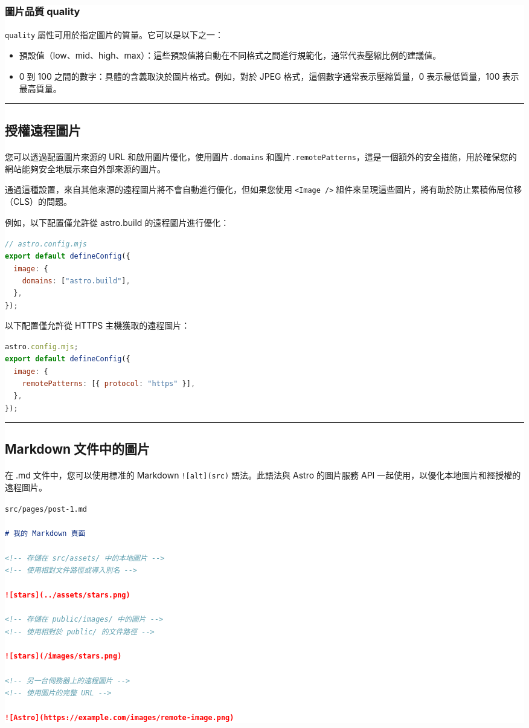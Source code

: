 ### 圖片品質 quality

`quality` 屬性可用於指定圖片的質量。它可以是以下之一：

- 預設值（low、mid、high、max）：這些預設值將自動在不同格式之間進行規範化，通常代表壓縮比例的建議值。

- 0 到 100 之間的數字：具體的含義取決於圖片格式。例如，對於 JPEG 格式，這個數字通常表示壓縮質量，0 表示最低質量，100 表示最高質量。

---

## 授權遠程圖片

您可以透過配置圖片來源的 URL 和啟用圖片優化，使用圖片`.domains` 和圖片`.remotePatterns`，這是一個額外的安全措施，用於確保您的網站能夠安全地展示來自外部來源的圖片。

通過這種設置，來自其他來源的遠程圖片將不會自動進行優化，但如果您使用 `<Image />` 組件來呈現這些圖片，將有助於防止累積佈局位移（CLS）的問題。

例如，以下配置僅允許從 astro.build 的遠程圖片進行優化：

```js
// astro.config.mjs
export default defineConfig({
  image: {
    domains: ["astro.build"],
  },
});
```

以下配置僅允許從 HTTPS 主機獲取的遠程圖片：

```js
astro.config.mjs;
export default defineConfig({
  image: {
    remotePatterns: [{ protocol: "https" }],
  },
});
```

---

## Markdown 文件中的圖片

在 .md 文件中，您可以使用標准的 Markdown `![alt](src)` 語法。此語法與 Astro 的圖片服務 API 一起使用，以優化本地圖片和經授權的遠程圖片。

```markdown
src/pages/post-1.md

# 我的 Markdown 頁面

<!-- 存儲在 src/assets/ 中的本地圖片 -->
<!-- 使用相對文件路徑或導入別名 -->

![stars](../assets/stars.png)

<!-- 存儲在 public/images/ 中的圖片 -->
<!-- 使用相對於 public/ 的文件路徑 -->

![stars](/images/stars.png)

<!-- 另一台伺務器上的遠程圖片 -->
<!-- 使用圖片的完整 URL -->

![Astro](https://example.com/images/remote-image.png)
```

